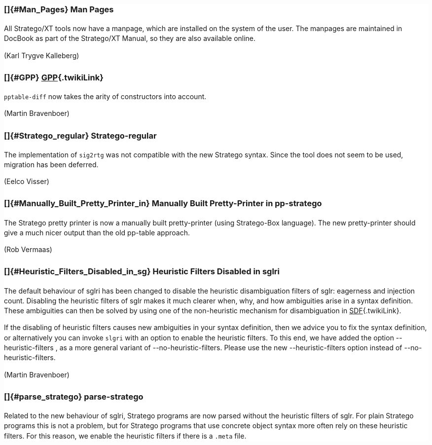 ### []{#Man_Pages} Man Pages

All Stratego/XT tools now have a manpage, which are installed on the
system of the user. The manpages are maintained in DocBook as part of
the Stratego/XT Manual, so they are also available online.

(Karl Trygve Kalleberg)

### []{#GPP} [GPP](GPP){.twikiLink}

`pptable-diff` now takes the arity of constructors into account.

(Martin Bravenboer)

### []{#Stratego_regular} Stratego-regular

The implementation of `sig2rtg` was not compatible with the new Stratego
syntax. Since the tool does not seem to be used, migration has been
deferred.

(Eelco Visser)

### []{#Manually_Built_Pretty_Printer_in} Manually Built Pretty-Printer in pp-stratego

The Stratego pretty printer is now a manually built pretty-printer
(using Stratego-Box language). The new pretty-printer should give a much
nicer output than the old pp-table approach.

(Rob Vermaas)

### []{#Heuristic_Filters_Disabled_in_sg} Heuristic Filters Disabled in sglri

The default behaviour of sglri has been changed to disable the heuristic
disambiguation filters of sglr: eagerness and injection count. Disabling
the heuristic filters of sglr makes it much clearer when, why, and how
ambiguities arise in a syntax definition. These ambiguities can then be
solved by using one of the non-heuristic mechanism for disambiguation in
[SDF](SDF){.twikiLink}.

If the disabling of heuristic filters causes new ambiguities in your
syntax definition, then we advice you to fix the syntax definition, or
alternatively you can invoke `slgri` with an option to enable the
heuristic filters. To this end, we have added the option
\--heuristic-filters , as a more general variant of
\--no-heuristic-filters. Please use the new \--heuristic-filters option
instead of \--no-heuristic-filters.

(Martin Bravenboer)

### []{#parse_stratego} parse-stratego

Related to the new behaviour of sglri, Stratego programs are now parsed
without the heuristic filters of sglr. For plain Stratego programs this
is not a problem, but for Stratego programs that use concrete object
syntax more often rely on these heuristic filters. For this reason, we
enable the heuristic filters if there is a `.meta` file.
